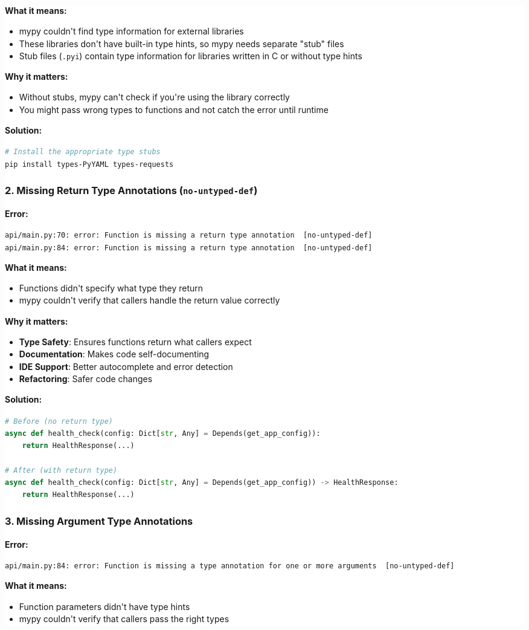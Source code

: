**What it means:**
- mypy couldn't find type information for external libraries
- These libraries don't have built-in type hints, so mypy needs separate "stub" files
- Stub files (`.pyi`) contain type information for libraries written in C or without type hints

**Why it matters:**
- Without stubs, mypy can't check if you're using the library correctly
- You might pass wrong types to functions and not catch the error until runtime

**Solution:**
```bash
# Install the appropriate type stubs
pip install types-PyYAML types-requests
```

### 2. Missing Return Type Annotations (`no-untyped-def`)

**Error:**
```
api/main.py:70: error: Function is missing a return type annotation  [no-untyped-def]
api/main.py:84: error: Function is missing a return type annotation  [no-untyped-def]
```

**What it means:**
- Functions didn't specify what type they return
- mypy couldn't verify that callers handle the return value correctly

**Why it matters:**
- **Type Safety**: Ensures functions return what callers expect
- **Documentation**: Makes code self-documenting
- **IDE Support**: Better autocomplete and error detection
- **Refactoring**: Safer code changes

**Solution:**
```python
# Before (no return type)
async def health_check(config: Dict[str, Any] = Depends(get_app_config)):
    return HealthResponse(...)

# After (with return type)
async def health_check(config: Dict[str, Any] = Depends(get_app_config)) -> HealthResponse:
    return HealthResponse(...)
```

### 3. Missing Argument Type Annotations

**Error:**
```
api/main.py:84: error: Function is missing a type annotation for one or more arguments  [no-untyped-def]
```

**What it means:**
- Function parameters didn't have type hints
- mypy couldn't verify that callers pass the right types
